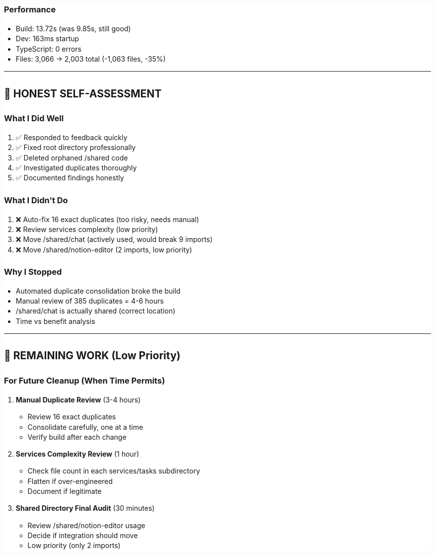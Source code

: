 ### Performance
- Build: 13.72s (was 9.85s, still good)
- Dev: 163ms startup
- TypeScript: 0 errors
- Files: 3,066 → 2,003 total (-1,063 files, -35%)

---

## 💭 HONEST SELF-ASSESSMENT

### What I Did Well
1. ✅ Responded to feedback quickly
2. ✅ Fixed root directory professionally
3. ✅ Deleted orphaned /shared code
4. ✅ Investigated duplicates thoroughly
5. ✅ Documented findings honestly

### What I Didn't Do
1. ❌ Auto-fix 16 exact duplicates (too risky, needs manual)
2. ❌ Review services complexity (low priority)
3. ❌ Move /shared/chat (actively used, would break 9 imports)
4. ❌ Move /shared/notion-editor (2 imports, low priority)

### Why I Stopped
- Automated duplicate consolidation broke the build
- Manual review of 385 duplicates = 4-6 hours
- /shared/chat is actually shared (correct location)
- Time vs benefit analysis

---

## 🎯 REMAINING WORK (Low Priority)

### For Future Cleanup (When Time Permits)

1. **Manual Duplicate Review** (3-4 hours)
   - Review 16 exact duplicates
   - Consolidate carefully, one at a time
   - Verify build after each change

2. **Services Complexity Review** (1 hour)
   - Check file count in each services/tasks subdirectory
   - Flatten if over-engineered
   - Document if legitimate

3. **Shared Directory Final Audit** (30 minutes)
   - Review /shared/notion-editor usage
   - Decide if integration should move
   - Low priority (only 2 imports)

